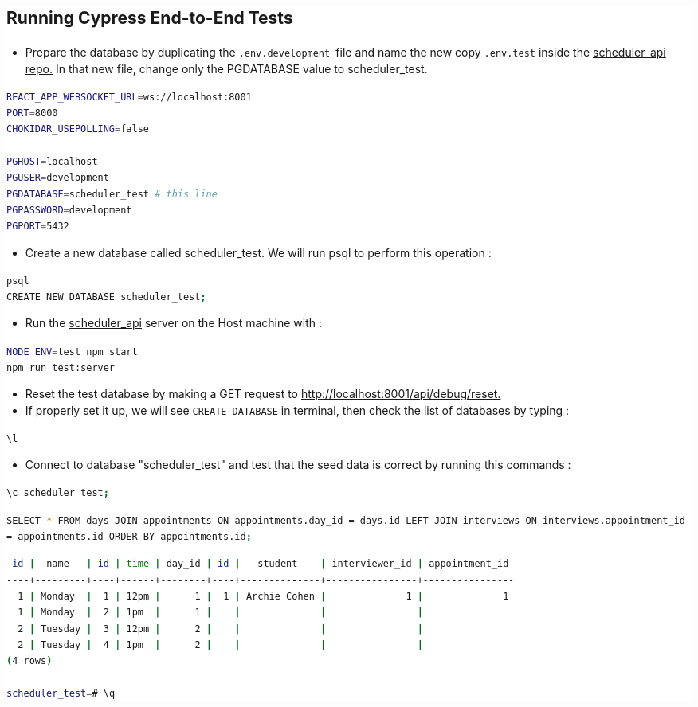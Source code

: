 ## Running Cypress End-to-End Tests
- Prepare the database by duplicating the `.env.development `file and name the new copy `.env.test` inside the [scheduler_api repo.](https://github.com/lighthouse-labs/scheduler-api) In that new file, change only the PGDATABASE value to scheduler_test.

```sh
REACT_APP_WEBSOCKET_URL=ws://localhost:8001
PORT=8000
CHOKIDAR_USEPOLLING=false

PGHOST=localhost
PGUSER=development
PGDATABASE=scheduler_test # this line
PGPASSWORD=development
PGPORT=5432
```

- Create a new database called scheduler_test. We will run psql to perform this operation :

```sh
psql
CREATE NEW DATABASE scheduler_test;
```
* Run the [scheduler_api](https://github.com/lighthouse-labs/scheduler-api) server on the Host machine with :

```sh
NODE_ENV=test npm start
npm run test:server
```
* Reset the test database by making a GET request to [http://localhost:8001/api/debug/reset.](http://localhost:8001/api/debug/reset)
* If properly set it up, we will see `CREATE DATABASE` in terminal, then check the list of databases by typing : 

```sh
\l
```
* Connect to database "scheduler_test" and test that the seed data is correct by running this commands :

 ```sh
 \c scheduler_test;
 ``` 
 

 ```sh
 SELECT * FROM days JOIN appointments ON appointments.day_id = days.id LEFT JOIN interviews ON interviews.appointment_id = appointments.id ORDER BY appointments.id;
```

```sh
 id |  name   | id | time | day_id | id |   student    | interviewer_id | appointment_id 
----+---------+----+------+--------+----+--------------+----------------+----------------
  1 | Monday  |  1 | 12pm |      1 |  1 | Archie Cohen |              1 |              1
  1 | Monday  |  2 | 1pm  |      1 |    |              |                |               
  2 | Tuesday |  3 | 12pm |      2 |    |              |                |               
  2 | Tuesday |  4 | 1pm  |      2 |    |              |                |               
(4 rows)

scheduler_test=# \q

```
